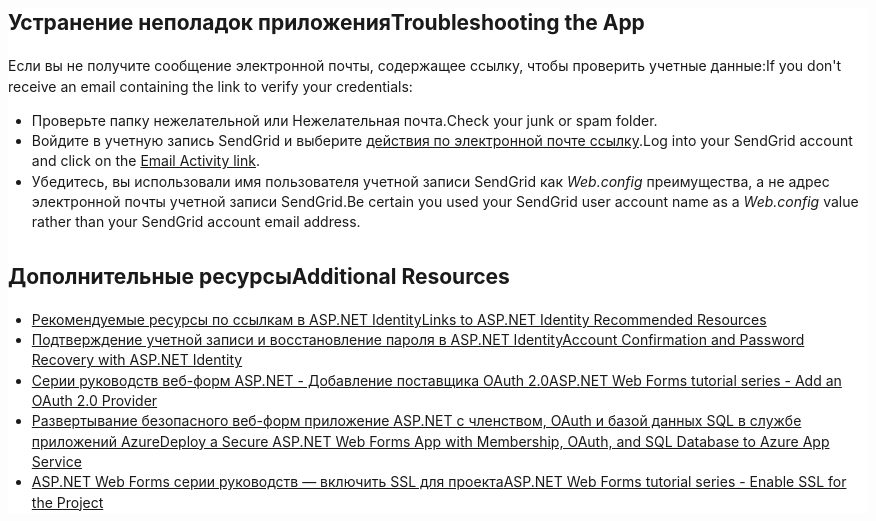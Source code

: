 <a id="dbg"></a>
## <a name="troubleshooting-the-app"></a><span data-ttu-id="03b48-216">Устранение неполадок приложения</span><span class="sxs-lookup"><span data-stu-id="03b48-216">Troubleshooting the App</span></span>

<span data-ttu-id="03b48-217">Если вы не получите сообщение электронной почты, содержащее ссылку, чтобы проверить учетные данные:</span><span class="sxs-lookup"><span data-stu-id="03b48-217">If you don't receive an email containing the link to verify your credentials:</span></span>

- <span data-ttu-id="03b48-218">Проверьте папку нежелательной или Нежелательная почта.</span><span class="sxs-lookup"><span data-stu-id="03b48-218">Check your junk or spam folder.</span></span>
- <span data-ttu-id="03b48-219">Войдите в учетную запись SendGrid и выберите [действия по электронной почте ссылку](https://sendgrid.com/logs/index).</span><span class="sxs-lookup"><span data-stu-id="03b48-219">Log into your SendGrid account and click on the [Email Activity link](https://sendgrid.com/logs/index).</span></span>
- <span data-ttu-id="03b48-220">Убедитесь, вы использовали имя пользователя учетной записи SendGrid как *Web.config* преимущества, а не адрес электронной почты учетной записи SendGrid.</span><span class="sxs-lookup"><span data-stu-id="03b48-220">Be certain you used your SendGrid user account name as a *Web.config* value rather than your SendGrid account email address.</span></span>

<a id="addRes"></a>
## <a name="additional-resources"></a><span data-ttu-id="03b48-221">Дополнительные ресурсы</span><span class="sxs-lookup"><span data-stu-id="03b48-221">Additional Resources</span></span>

- [<span data-ttu-id="03b48-222">Рекомендуемые ресурсы по ссылкам в ASP.NET Identity</span><span class="sxs-lookup"><span data-stu-id="03b48-222">Links to ASP.NET Identity Recommended Resources</span></span>](../../../identity/overview/getting-started/aspnet-identity-recommended-resources.md)
- [<span data-ttu-id="03b48-223">Подтверждение учетной записи и восстановление пароля в ASP.NET Identity</span><span class="sxs-lookup"><span data-stu-id="03b48-223">Account Confirmation and Password Recovery with ASP.NET Identity</span></span>](../../../identity/overview/features-api/account-confirmation-and-password-recovery-with-aspnet-identity.md)
- [<span data-ttu-id="03b48-224">Серии руководств веб-форм ASP.NET - Добавление поставщика OAuth 2.0</span><span class="sxs-lookup"><span data-stu-id="03b48-224">ASP.NET Web Forms tutorial series - Add an OAuth 2.0 Provider</span></span>](../getting-started/getting-started-with-aspnet-45-web-forms/checkout-and-payment-with-paypal.md#OAuthWebForms)
- [<span data-ttu-id="03b48-225">Развертывание безопасного веб-форм приложение ASP.NET с членством, OAuth и базой данных SQL в службе приложений Azure</span><span class="sxs-lookup"><span data-stu-id="03b48-225">Deploy a Secure ASP.NET Web Forms App with Membership, OAuth, and SQL Database to Azure App Service</span></span>](https://azure.microsoft.com/documentation/articles/web-sites-dotnet-deploy-aspnet-webforms-app-membership-oauth-sql-database/)
- [<span data-ttu-id="03b48-226">ASP.NET Web Forms серии руководств — включить SSL для проекта</span><span class="sxs-lookup"><span data-stu-id="03b48-226">ASP.NET Web Forms tutorial series - Enable SSL for the Project</span></span>](../getting-started/getting-started-with-aspnet-45-web-forms/checkout-and-payment-with-paypal.md#SSLWebForms)
